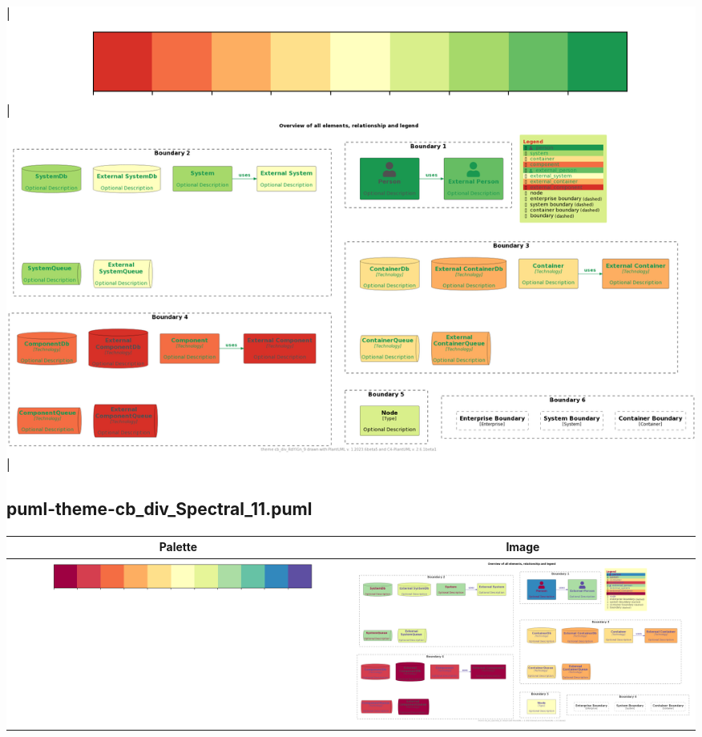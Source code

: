 | [![./palettes/puml-theme-cb_div_RdYlGn_9.png](./palettes/puml-theme-cb_div_RdYlGn_9.png)](./palettes/puml-theme-cb_div_RdYlGn_9.puml)  | [![./palettes/puml-theme-cb_div_RdYlGn_9-example.png](./palettes/puml-theme-cb_div_RdYlGn_9-example.png)](./palettes/puml-theme-cb_div_RdYlGn_9.puml)  |


## puml-theme-cb_div_Spectral_11.puml

| Palette  | Image |
| ------------- | ------------- |
| [![./palettes/puml-theme-cb_div_Spectral_11.png](./palettes/puml-theme-cb_div_Spectral_11.png)](./palettes/puml-theme-cb_div_Spectral_11.puml)  | [![./palettes/puml-theme-cb_div_Spectral_11-example.png](./palettes/puml-theme-cb_div_Spectral_11-example.png)](./palettes/puml-theme-cb_div_Spectral_11.puml)  |
